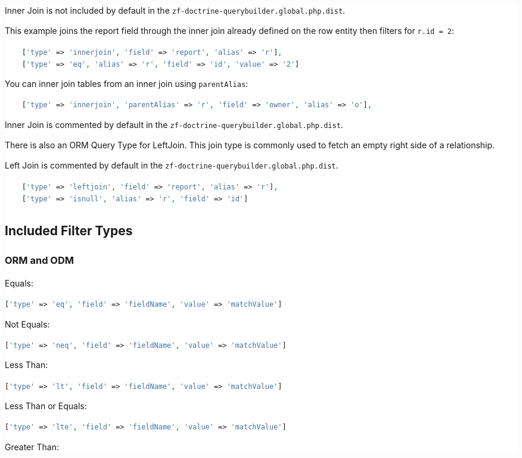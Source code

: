 Inner Join is not included by default in the `zf-doctrine-querybuilder.global.php.dist`.

This example joins the report field through the inner join already defined on the row entity then filters
for `r.id = 2`:

```php
    ['type' => 'innerjoin', 'field' => 'report', 'alias' => 'r'],
    ['type' => 'eq', 'alias' => 'r', 'field' => 'id', 'value' => '2']
```

You can inner join tables from an inner join using `parentAlias`:

```php
    ['type' => 'innerjoin', 'parentAlias' => 'r', 'field' => 'owner', 'alias' => 'o'],
```

Inner Join is commented by default in the `zf-doctrine-querybuilder.global.php.dist`.



There is also an ORM Query Type for LeftJoin.  This join type is commonly used to fetch an empty right side of a relationship.

Left Join is commented by default in the `zf-doctrine-querybuilder.global.php.dist`.

```php
    ['type' => 'leftjoin', 'field' => 'report', 'alias' => 'r'],
    ['type' => 'isnull', 'alias' => 'r', 'field' => 'id']
```


Included Filter Types
---------------------

### ORM and ODM

Equals:

```php
['type' => 'eq', 'field' => 'fieldName', 'value' => 'matchValue']
```

Not Equals:

```php
['type' => 'neq', 'field' => 'fieldName', 'value' => 'matchValue']
```

Less Than:

```php
['type' => 'lt', 'field' => 'fieldName', 'value' => 'matchValue']
```

Less Than or Equals:

```php
['type' => 'lte', 'field' => 'fieldName', 'value' => 'matchValue']
```

Greater Than:
